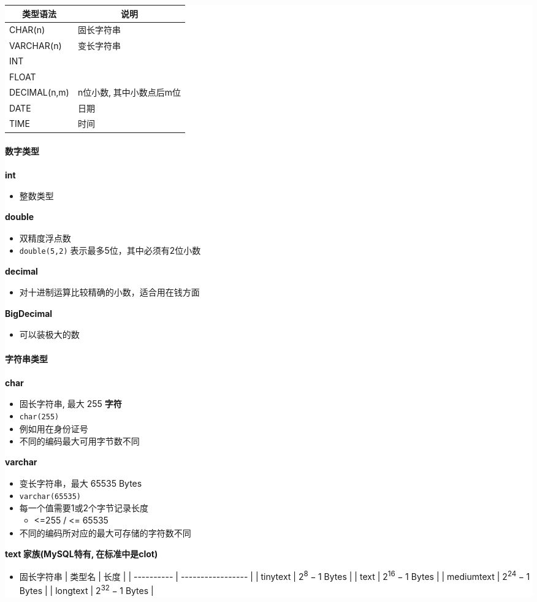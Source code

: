 |类型语法|说明|
|---|---|
|CHAR(n)|固长字符串|
|VARCHAR(n)|变长字符串|
|INT||
|FLOAT||
|DECIMAL(n,m)|n位小数, 其中小数点后m位|
|DATE|日期|
|TIME|时间|

#### 数字类型

**int**
- 整数类型

**double**
- 双精度浮点数
- `double(5,2)` 表示最多5位，其中必须有2位小数

**decimal**
- 对十进制运算比较精确的小数，适合用在钱方面

**BigDecimal**
- 可以装极大的数

#### 字符串类型
**char**
- 固长字符串, 最大 255 **字符**
- `char(255)`
- 例如用在身份证号
- 不同的编码最大可用字节数不同

**varchar**
- 变长字符串，最大 65535 Bytes
- `varchar(65535)`
- 每一个值需要1或2个字节记录长度
    - <=255 / <= 65535
- 不同的编码所对应的最大可存储的字符数不同

**text 家族(MySQL特有, 在标准中是clot)**
- 固长字符串
| 类型名     | 长度              |
| ---------- | ----------------- |
| tinytext   | $2^{8} -1$ Bytes  |
| text       | $2^{16} -1$ Bytes |
| mediumtext | $2^{24} -1$ Bytes |
| longtext   | $2^{32} -1$ Bytes |
